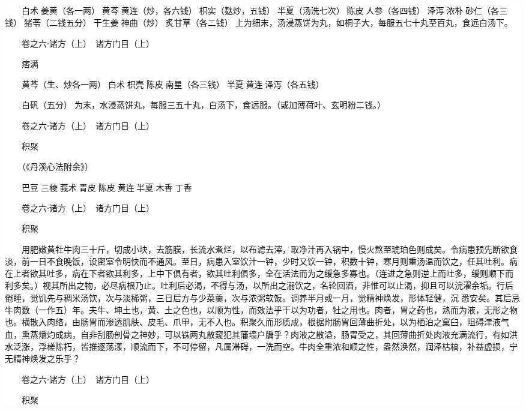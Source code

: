 　　白术 姜黄（各一两） 黄芩 黄连（炒，各六钱） 枳实（麸炒，五钱） 半夏（汤洗七次） 陈皮 人参（各四钱） 泽泻 浓朴 砂仁（各三钱） 猪苓（二钱五分） 干生姜 神曲（炒） 炙甘草（各二钱） 上为细末，汤浸蒸饼为丸，如桐子大，每服五七十丸至百丸，食远白汤下。

　　卷之六·诸方（上）　诸方门目（上）

　　痞满

　　黄芩（生、炒各一两） 白术 枳壳 陈皮 南星（各三钱） 半夏 黄连 泽泻（各五钱）

　　白矾（五分） 为末，水浸蒸饼丸，每服三五十丸，白汤下，食远服。（或加薄荷叶、玄明粉二钱。）

　　卷之六·诸方（上）　诸方门目（上）

　　积聚

　　（《丹溪心法附余》）

　　巴豆 三棱 莪术 青皮 陈皮 黄连 半夏 木香 丁香

　　卷之六·诸方（上）　诸方门目（上）

　　积聚

　　用肥嫩黄牡牛肉三十斤，切成小块，去筋膜，长流水煮烂，以布滤去滓，取净汁再入锅中，慢火熬至琥珀色则成矣。令病患预先断欲食淡，前一日不食晚饭，设密室令明快而不通风。至日，病患入室饮汁一钟，少时又饮一钟，积数十钟，寒月则重汤温而饮之，任其吐利。病在上者欲其吐多，病在下者欲其利多，上中下俱有者，欲其吐利俱多，全在活法而为之缓急多寡也。（连进之急则逆上而吐多，缓则顺下而利多矣。）视其所出之物，必尽病根乃止。吐利后必渴，不得与汤，以所出之溺饮之，名轮回酒，非惟可以止渴，抑且可以浣濯余垢。行后倦睡，觉饥先与稠米汤饮，次与淡稀粥，三日后方与少菜羹，次与浓粥软饭。调养半月或一月，觉精神焕发，形体轻健，沉 悉安矣。其后忌牛肉数（一作五）年。夫牛、坤土也，黄、土之色也，以顺为性，而效法乎干以为功者，牡之用也。肉者，胃之药也，熟而为液，无形之物也。横散入肉络，由肠胃而渗透肌肤、皮毛、爪甲，无不入也。积聚久而形质成，根据附肠胃回薄曲折处，以为栖泊之窠臼，阻碍津液气血，熏蒸燔灼成病，自非刮肠剖骨之神妙，可以铢两丸散窥犯其藩墙户牖乎？肉液之散溢，肠胃受之，其回薄曲折处肉液充满流行，有如洪水泛涨，浮槎陈朽，皆推逐荡漾，顺流而下，不可停留，凡属滞碍，一洗而空。牛肉全重浓和顺之性，盎然涣然，润泽枯槁，补益虚损，宁无精神焕发之乐乎？

　　卷之六·诸方（上）　诸方门目（上）

　　积聚

